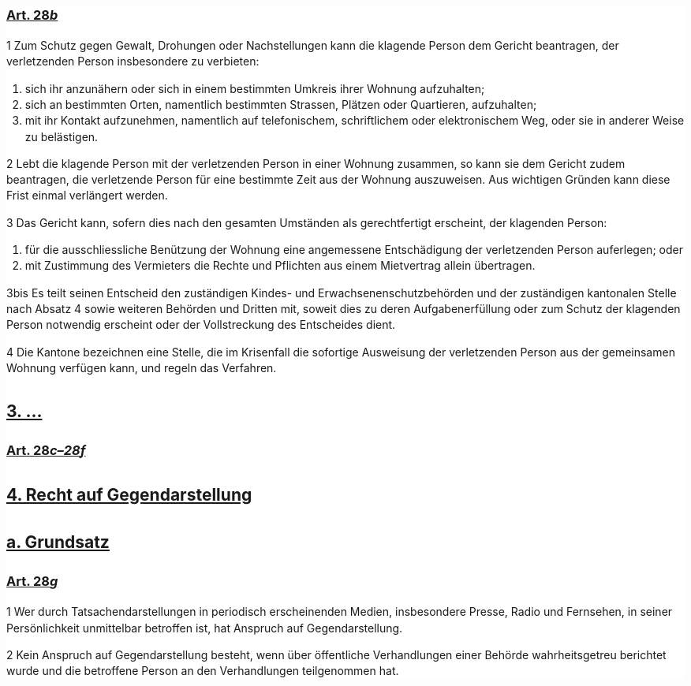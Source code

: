 ### [**Art. 28***b*](https://www.fedlex.admin.ch/eli/cc/24/233_245_233/de#art_28_b)

1 Zum Schutz gegen Gewalt, Drohungen oder Nachstellungen kann die klagende Person dem Gericht beantragen, der verletzenden Person insbesondere zu verbieten:

  
1. sich ihr anzunähern oder sich in einem bestimmten Umkreis ihrer Wohnung aufzuhalten;  
2. sich an bestimmten Orten, namentlich bestimmten Strassen, Plätzen oder Quartieren, aufzuhalten;   
3. mit ihr Kontakt aufzunehmen, namentlich auf telefonischem, schriftlichem oder elektronischem Weg, oder sie in anderer Weise zu belästigen.

2 Lebt die klagende Person mit der verletzenden Person in einer Wohnung zusammen, so kann sie dem Gericht zudem beantragen, die verletzende Person für eine bestimmte Zeit aus der Wohnung auszuweisen. Aus wichtigen Gründen kann diese Frist einmal verlängert werden.

3 Das Gericht kann, sofern dies nach den gesamten Umständen als gerechtfertigt erscheint, der klagenden Person:

  
1. für die ausschliessliche Benützung der Wohnung eine angemessene Entschädigung der verletzenden Person auferlegen; oder   
2. mit Zustimmung des Vermieters die Rechte und Pflichten aus einem Mietvertrag allein übertragen.

3bis Es teilt seinen Entscheid den zuständigen Kindes- und Erwach­senen­schutzbehörden und der zuständigen kantonalen Stelle nach Ab­satz 4 sowie weiteren Behörden und Dritten mit, soweit dies zu deren Aufgabenerfüllung oder zum Schutz der klagenden Person not­wendig erscheint oder der Vollstreckung des Entscheides dient.

4 Die Kantone bezeichnen eine Stelle, die im Krisenfall die sofortige Ausweisung der verletzenden Person aus der gemeinsamen Wohnung verfügen kann, und regeln das Verfahren.

## [3. ...](https://www.fedlex.admin.ch/eli/cc/24/233_245_233/de#book_1/tit_1/chap_1/lvl_B/lvl_I_I/lvl_3)

### [**Art. 28***c–***28***f*](https://www.fedlex.admin.ch/eli/cc/24/233_245_233/de#art_28)

## [4. Recht auf Gegen­­darstellung](https://www.fedlex.admin.ch/eli/cc/24/233_245_233/de#book_1/tit_1/chap_1/lvl_B/lvl_I_I/lvl_4)

## [a. Grundsatz](https://www.fedlex.admin.ch/eli/cc/24/233_245_233/de#book_1/tit_1/chap_1/lvl_B/lvl_I_I/lvl_4/lvl_a)

### [**Art. 28***g*](https://www.fedlex.admin.ch/eli/cc/24/233_245_233/de#art_28_g)

1 Wer durch Tatsachendarstellungen in periodisch erscheinenden Medien, insbe­sondere Presse, Radio und Fernsehen, in seiner Per­sön­lich­keit unmittelbar betrof­fen ist, hat Anspruch auf Ge­gen­darstel­lung.

2 Kein Anspruch auf Gegendarstellung besteht, wenn über öffentliche Verhandlun­gen einer Behörde wahrheitsgetreu berichtet wurde und die betroffene Person an den Verhandlungen teilgenommen hat.
